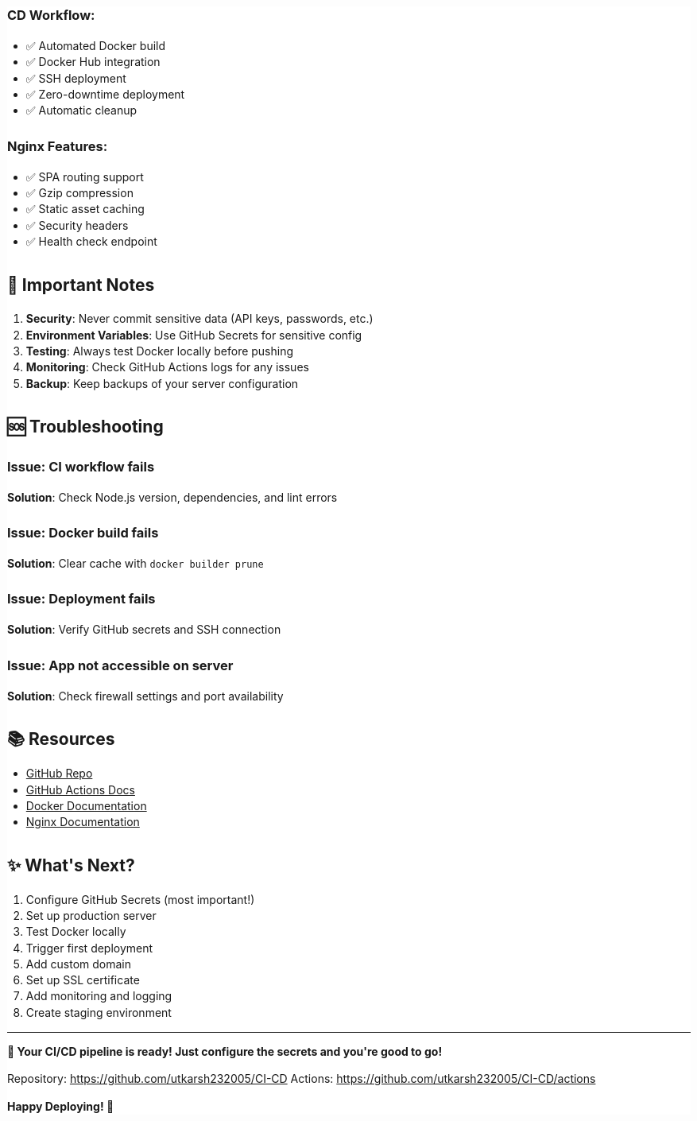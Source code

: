 ### CD Workflow:
- ✅ Automated Docker build
- ✅ Docker Hub integration
- ✅ SSH deployment
- ✅ Zero-downtime deployment
- ✅ Automatic cleanup

### Nginx Features:
- ✅ SPA routing support
- ✅ Gzip compression
- ✅ Static asset caching
- ✅ Security headers
- ✅ Health check endpoint

## 📝 Important Notes

1. **Security**: Never commit sensitive data (API keys, passwords, etc.)
2. **Environment Variables**: Use GitHub Secrets for sensitive config
3. **Testing**: Always test Docker locally before pushing
4. **Monitoring**: Check GitHub Actions logs for any issues
5. **Backup**: Keep backups of your server configuration

## 🆘 Troubleshooting

### Issue: CI workflow fails
**Solution**: Check Node.js version, dependencies, and lint errors

### Issue: Docker build fails
**Solution**: Clear cache with `docker builder prune`

### Issue: Deployment fails
**Solution**: Verify GitHub secrets and SSH connection

### Issue: App not accessible on server
**Solution**: Check firewall settings and port availability

## 📚 Resources

- [GitHub Repo](https://github.com/utkarsh232005/CI-CD)
- [GitHub Actions Docs](https://docs.github.com/en/actions)
- [Docker Documentation](https://docs.docker.com/)
- [Nginx Documentation](https://nginx.org/en/docs/)

## ✨ What's Next?

1. Configure GitHub Secrets (most important!)
2. Set up production server
3. Test Docker locally
4. Trigger first deployment
5. Add custom domain
6. Set up SSL certificate
7. Add monitoring and logging
8. Create staging environment

---

**🎉 Your CI/CD pipeline is ready! Just configure the secrets and you're good to go!**

Repository: https://github.com/utkarsh232005/CI-CD
Actions: https://github.com/utkarsh232005/CI-CD/actions

**Happy Deploying! 🚀**
